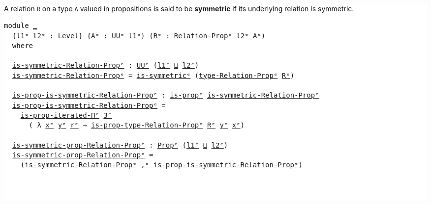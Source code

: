 A relation `R` on a type `A` valued in propositions is said to be **symmetric**
if its underlying relation is symmetric.

<pre class="Agda"><a id="3885" class="Keyword">module</a> <a id="3892" href="foundation.binary-relations%25E1%25B5%2589.html#3892" class="Module">_</a>
  <a id="3896" class="Symbol">{</a><a id="3897" href="foundation.binary-relations%25E1%25B5%2589.html#3897" class="Bound">l1ᵉ</a> <a id="3901" href="foundation.binary-relations%25E1%25B5%2589.html#3901" class="Bound">l2ᵉ</a> <a id="3905" class="Symbol">:</a> <a id="3907" href="Agda.Primitive.html#742" class="Postulate">Level</a><a id="3912" class="Symbol">}</a> <a id="3914" class="Symbol">{</a><a id="3915" href="foundation.binary-relations%25E1%25B5%2589.html#3915" class="Bound">Aᵉ</a> <a id="3918" class="Symbol">:</a> <a id="3920" href="Agda.Primitive.html#429" class="Primitive">UUᵉ</a> <a id="3924" href="foundation.binary-relations%25E1%25B5%2589.html#3897" class="Bound">l1ᵉ</a><a id="3927" class="Symbol">}</a> <a id="3929" class="Symbol">(</a><a id="3930" href="foundation.binary-relations%25E1%25B5%2589.html#3930" class="Bound">Rᵉ</a> <a id="3933" class="Symbol">:</a> <a id="3935" href="foundation.binary-relations%25E1%25B5%2589.html#1550" class="Function">Relation-Propᵉ</a> <a id="3950" href="foundation.binary-relations%25E1%25B5%2589.html#3901" class="Bound">l2ᵉ</a> <a id="3954" href="foundation.binary-relations%25E1%25B5%2589.html#3915" class="Bound">Aᵉ</a><a id="3956" class="Symbol">)</a>
  <a id="3960" class="Keyword">where</a>

  <a id="3969" href="foundation.binary-relations%25E1%25B5%2589.html#3969" class="Function">is-symmetric-Relation-Propᵉ</a> <a id="3997" class="Symbol">:</a> <a id="3999" href="Agda.Primitive.html#429" class="Primitive">UUᵉ</a> <a id="4003" class="Symbol">(</a><a id="4004" href="foundation.binary-relations%25E1%25B5%2589.html#3897" class="Bound">l1ᵉ</a> <a id="4008" href="Agda.Primitive.html#961" class="Primitive Operator">⊔</a> <a id="4010" href="foundation.binary-relations%25E1%25B5%2589.html#3901" class="Bound">l2ᵉ</a><a id="4013" class="Symbol">)</a>
  <a id="4017" href="foundation.binary-relations%25E1%25B5%2589.html#3969" class="Function">is-symmetric-Relation-Propᵉ</a> <a id="4045" class="Symbol">=</a> <a id="4047" href="foundation.binary-relations%25E1%25B5%2589.html#3593" class="Function">is-symmetricᵉ</a> <a id="4061" class="Symbol">(</a><a id="4062" href="foundation.binary-relations%25E1%25B5%2589.html#1676" class="Function">type-Relation-Propᵉ</a> <a id="4082" href="foundation.binary-relations%25E1%25B5%2589.html#3930" class="Bound">Rᵉ</a><a id="4084" class="Symbol">)</a>

  <a id="4089" href="foundation.binary-relations%25E1%25B5%2589.html#4089" class="Function">is-prop-is-symmetric-Relation-Propᵉ</a> <a id="4125" class="Symbol">:</a> <a id="4127" href="foundation-core.propositions%25E1%25B5%2589.html#1041" class="Function">is-propᵉ</a> <a id="4136" href="foundation.binary-relations%25E1%25B5%2589.html#3969" class="Function">is-symmetric-Relation-Propᵉ</a>
  <a id="4166" href="foundation.binary-relations%25E1%25B5%2589.html#4089" class="Function">is-prop-is-symmetric-Relation-Propᵉ</a> <a id="4202" class="Symbol">=</a>
    <a id="4208" href="foundation.iterated-dependent-product-types%25E1%25B5%2589.html#5846" class="Function">is-prop-iterated-Πᵉ</a> <a id="4228" href="elementary-number-theory.natural-numbers%25E1%25B5%2589.html#917" class="Function">3ᵉ</a>
      <a id="4237" class="Symbol">(</a> <a id="4239" class="Symbol">λ</a> <a id="4241" href="foundation.binary-relations%25E1%25B5%2589.html#4241" class="Bound">xᵉ</a> <a id="4244" href="foundation.binary-relations%25E1%25B5%2589.html#4244" class="Bound">yᵉ</a> <a id="4247" href="foundation.binary-relations%25E1%25B5%2589.html#4247" class="Bound">rᵉ</a> <a id="4250" class="Symbol">→</a> <a id="4252" href="foundation.binary-relations%25E1%25B5%2589.html#1824" class="Function">is-prop-type-Relation-Propᵉ</a> <a id="4280" href="foundation.binary-relations%25E1%25B5%2589.html#3930" class="Bound">Rᵉ</a> <a id="4283" href="foundation.binary-relations%25E1%25B5%2589.html#4244" class="Bound">yᵉ</a> <a id="4286" href="foundation.binary-relations%25E1%25B5%2589.html#4241" class="Bound">xᵉ</a><a id="4288" class="Symbol">)</a>

  <a id="4293" href="foundation.binary-relations%25E1%25B5%2589.html#4293" class="Function">is-symmetric-prop-Relation-Propᵉ</a> <a id="4326" class="Symbol">:</a> <a id="4328" href="foundation-core.propositions%25E1%25B5%2589.html#1181" class="Function">Propᵉ</a> <a id="4334" class="Symbol">(</a><a id="4335" href="foundation.binary-relations%25E1%25B5%2589.html#3897" class="Bound">l1ᵉ</a> <a id="4339" href="Agda.Primitive.html#961" class="Primitive Operator">⊔</a> <a id="4341" href="foundation.binary-relations%25E1%25B5%2589.html#3901" class="Bound">l2ᵉ</a><a id="4344" class="Symbol">)</a>
  <a id="4348" href="foundation.binary-relations%25E1%25B5%2589.html#4293" class="Function">is-symmetric-prop-Relation-Propᵉ</a> <a id="4381" class="Symbol">=</a>
    <a id="4387" class="Symbol">(</a><a id="4388" href="foundation.binary-relations%25E1%25B5%2589.html#3969" class="Function">is-symmetric-Relation-Propᵉ</a> <a id="4416" href="foundation.dependent-pair-types%25E1%25B5%2589.html#788" class="InductiveConstructor Operator">,ᵉ</a> <a id="4419" href="foundation.binary-relations%25E1%25B5%2589.html#4089" class="Function">is-prop-is-symmetric-Relation-Propᵉ</a><a id="4454" class="Symbol">)</a>